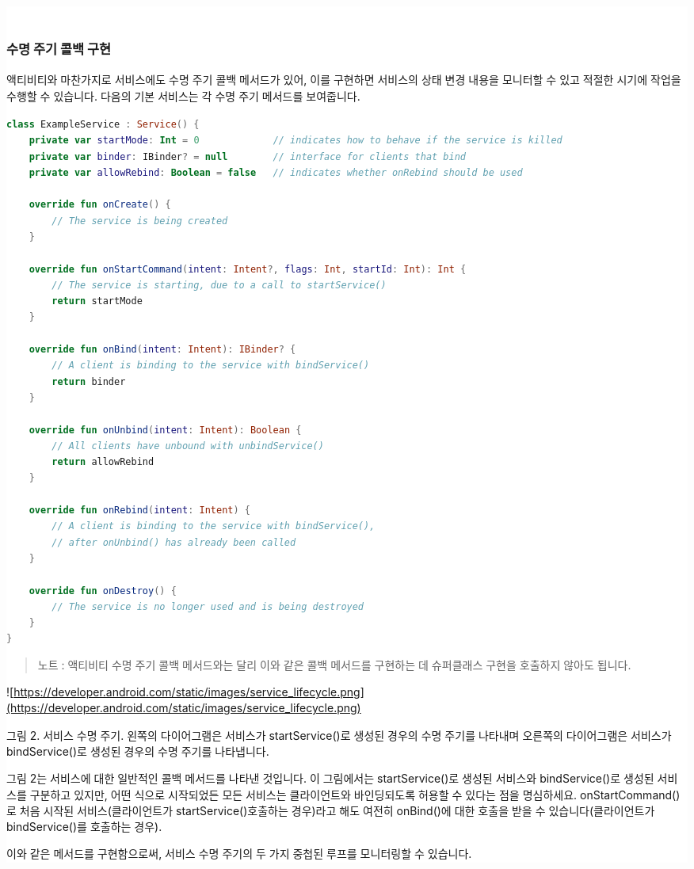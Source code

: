 <br>

### 수명 주기 콜백 구현
액티비티와 마찬가지로 서비스에도 수명 주기 콜백 메서드가 있어, 이를 구현하면 서비스의 상태 변경 내용을 모니터할 수 있고 적절한 시기에 작업을 수행할 수 있습니다. 다음의 기본 서비스는 각 수명 주기 메서드를 보여줍니다.
```kotlin
class ExampleService : Service() {
    private var startMode: Int = 0             // indicates how to behave if the service is killed
    private var binder: IBinder? = null        // interface for clients that bind
    private var allowRebind: Boolean = false   // indicates whether onRebind should be used

    override fun onCreate() {
        // The service is being created
    }

    override fun onStartCommand(intent: Intent?, flags: Int, startId: Int): Int {
        // The service is starting, due to a call to startService()
        return startMode
    }

    override fun onBind(intent: Intent): IBinder? {
        // A client is binding to the service with bindService()
        return binder
    }

    override fun onUnbind(intent: Intent): Boolean {
        // All clients have unbound with unbindService()
        return allowRebind
    }

    override fun onRebind(intent: Intent) {
        // A client is binding to the service with bindService(),
        // after onUnbind() has already been called
    }

    override fun onDestroy() {
        // The service is no longer used and is being destroyed
    }
}
```
> 노트 : 액티비티 수명 주기 콜백 메서드와는 달리 이와 같은 콜백 메서드를 구현하는 데 슈퍼클래스 구현을 호출하지 않아도 됩니다.

![https://developer.android.com/static/images/service_lifecycle.png](https://developer.android.com/static/images/service_lifecycle.png)   

그림 2. 서비스 수명 주기. 왼쪽의 다이어그램은 서비스가 startService()로 생성된 경우의 수명 주기를 나타내며 오른쪽의 다이어그램은 서비스가 bindService()로 생성된 경우의 수명 주기를 나타냅니다.

그림 2는 서비스에 대한 일반적인 콜백 메서드를 나타낸 것입니다. 이 그림에서는 startService()로 생성된 서비스와 bindService()로 생성된 서비스를 구분하고 있지만, 어떤 식으로 시작되었든 모든 서비스는 클라이언트와 바인딩되도록 허용할 수 있다는 점을 명심하세요. onStartCommand()로 처음 시작된 서비스(클라이언트가 startService()호출하는 경우)라고 해도 여전히 onBind()에 대한 호출을 받을 수 있습니다(클라이언트가 bindService()를 호출하는 경우).

이와 같은 메서드를 구현함으로써, 서비스 수명 주기의 두 가지 중첩된 루프를 모니터링할 수 있습니다.
